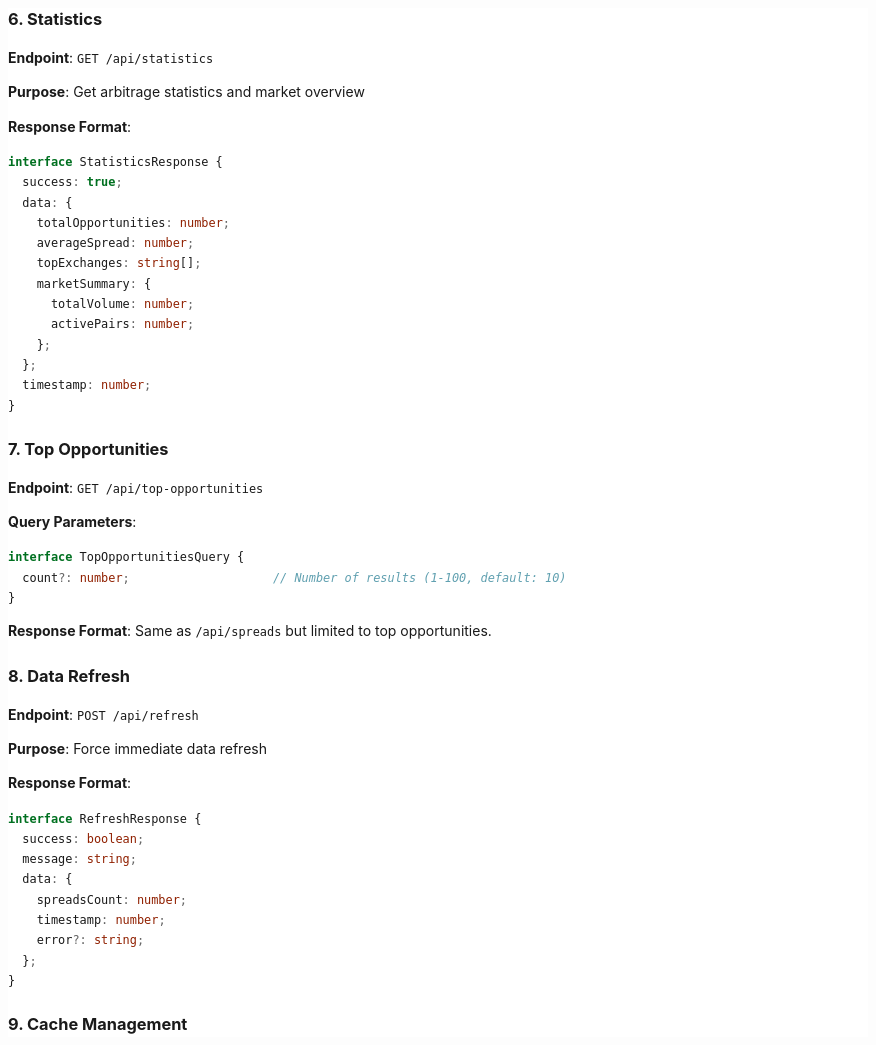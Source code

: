 ### 6. Statistics

**Endpoint**: `GET /api/statistics`

**Purpose**: Get arbitrage statistics and market overview

**Response Format**:
```typescript
interface StatisticsResponse {
  success: true;
  data: {
    totalOpportunities: number;
    averageSpread: number;
    topExchanges: string[];
    marketSummary: {
      totalVolume: number;
      activePairs: number;
    };
  };
  timestamp: number;
}
```

### 7. Top Opportunities

**Endpoint**: `GET /api/top-opportunities`

**Query Parameters**:
```typescript
interface TopOpportunitiesQuery {
  count?: number;                    // Number of results (1-100, default: 10)
}
```

**Response Format**: Same as `/api/spreads` but limited to top opportunities.

### 8. Data Refresh

**Endpoint**: `POST /api/refresh`

**Purpose**: Force immediate data refresh

**Response Format**:
```typescript
interface RefreshResponse {
  success: boolean;
  message: string;
  data: {
    spreadsCount: number;
    timestamp: number;
    error?: string;
  };
}
```

### 9. Cache Management
